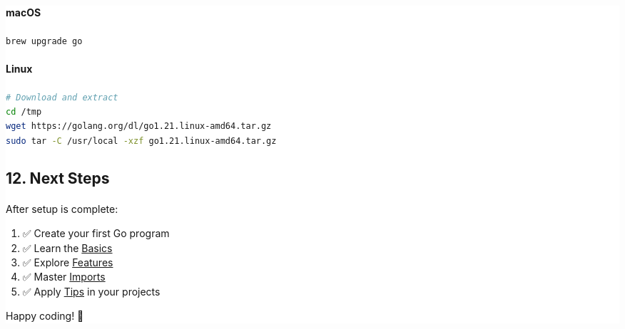 #### macOS
```bash
brew upgrade go
```

#### Linux
```bash
# Download and extract
cd /tmp
wget https://golang.org/dl/go1.21.linux-amd64.tar.gz
sudo tar -C /usr/local -xzf go1.21.linux-amd64.tar.gz
```

## 12. Next Steps

After setup is complete:

1. ✅ Create your first Go program
2. ✅ Learn the [Basics](BASICS.md)
3. ✅ Explore [Features](FEATURES.md)
4. ✅ Master [Imports](IMPORTS.md)
5. ✅ Apply [Tips](TIPS.md) in your projects

Happy coding! 🚀